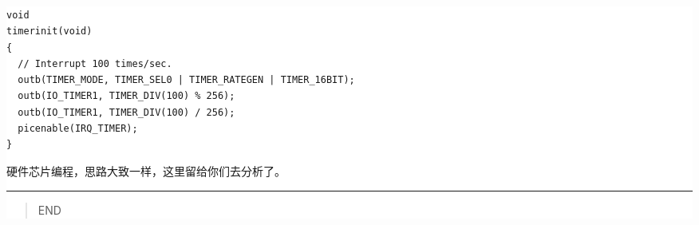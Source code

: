 ```
void
timerinit(void)
{
  // Interrupt 100 times/sec.
  outb(TIMER_MODE, TIMER_SEL0 | TIMER_RATEGEN | TIMER_16BIT);
  outb(IO_TIMER1, TIMER_DIV(100) % 256);
  outb(IO_TIMER1, TIMER_DIV(100) / 256);
  picenable(IRQ_TIMER);
}

```

硬件芯片编程，思路大致一样，这里留给你们去分析了。

----------------------------------

> END

